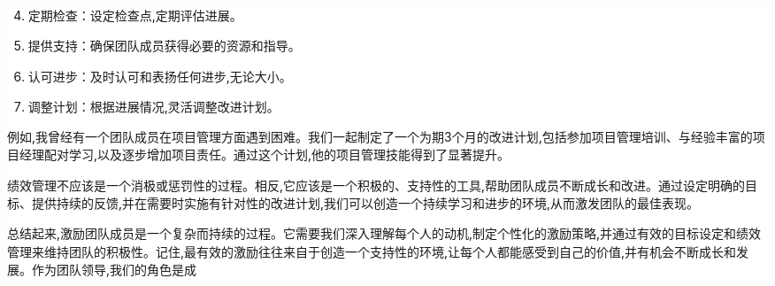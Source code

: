 4. 定期检查：设定检查点,定期评估进展。

5. 提供支持：确保团队成员获得必要的资源和指导。

6. 认可进步：及时认可和表扬任何进步,无论大小。

7. 调整计划：根据进展情况,灵活调整改进计划。

例如,我曾经有一个团队成员在项目管理方面遇到困难。我们一起制定了一个为期3个月的改进计划,包括参加项目管理培训、与经验丰富的项目经理配对学习,以及逐步增加项目责任。通过这个计划,他的项目管理技能得到了显著提升。

绩效管理不应该是一个消极或惩罚性的过程。相反,它应该是一个积极的、支持性的工具,帮助团队成员不断成长和改进。通过设定明确的目标、提供持续的反馈,并在需要时实施有针对性的改进计划,我们可以创造一个持续学习和进步的环境,从而激发团队的最佳表现。

总结起来,激励团队成员是一个复杂而持续的过程。它需要我们深入理解每个人的动机,制定个性化的激励策略,并通过有效的目标设定和绩效管理来维持团队的积极性。记住,最有效的激励往往来自于创造一个支持性的环境,让每个人都能感受到自己的价值,并有机会不断成长和发展。作为团队领导,我们的角色是成